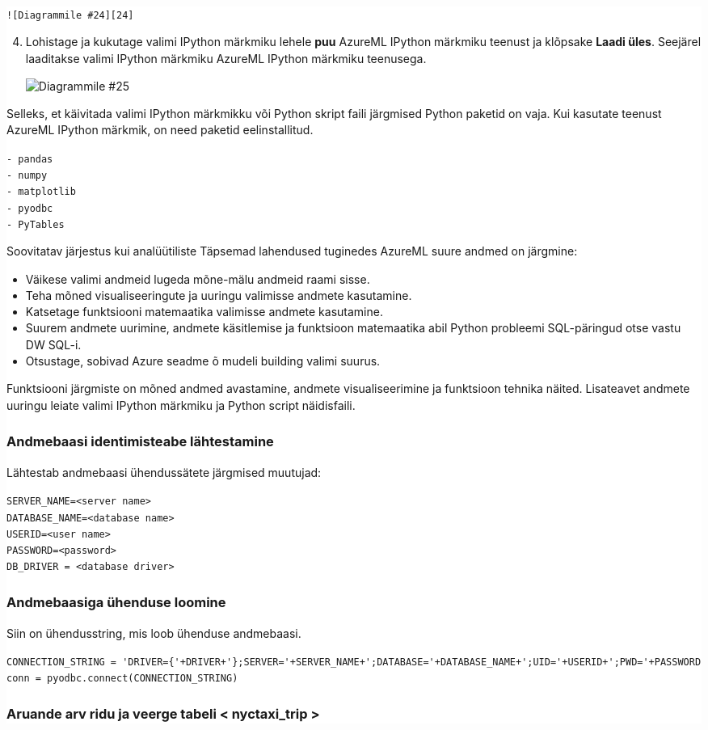     ![Diagrammile #24][24]

4. Lohistage ja kukutage valimi IPython märkmiku lehele **puu** AzureML IPython märkmiku teenust ja klõpsake **Laadi üles**. Seejärel laaditakse valimi IPython märkmiku AzureML IPython märkmiku teenusega.

    ![Diagrammile #25][25]

Selleks, et käivitada valimi IPython märkmikku või Python skript faili järgmised Python paketid on vaja. Kui kasutate teenust AzureML IPython märkmik, on need paketid eelinstallitud.

    - pandas
    - numpy
    - matplotlib
    - pyodbc
    - PyTables

Soovitatav järjestus kui analüütiliste Täpsemad lahendused tuginedes AzureML suure andmed on järgmine:

- Väikese valimi andmeid lugeda mõne-mälu andmeid raami sisse.
- Teha mõned visualiseeringute ja uuringu valimisse andmete kasutamine.
- Katsetage funktsiooni matemaatika valimisse andmete kasutamine.
- Suurem andmete uurimine, andmete käsitlemise ja funktsioon matemaatika abil Python probleemi SQL-päringud otse vastu DW SQL-i.
- Otsustage, sobivad Azure seadme õ mudeli building valimi suurus.

Funktsiooni järgmiste on mõned andmed avastamine, andmete visualiseerimine ja funktsioon tehnika näited. Lisateavet andmete uuringu leiate valimi IPython märkmiku ja Python script näidisfaili.

### <a name="initialize-database-credentials"></a>Andmebaasi identimisteabe lähtestamine

Lähtestab andmebaasi ühendussätete järgmised muutujad:

    SERVER_NAME=<server name>
    DATABASE_NAME=<database name>
    USERID=<user name>
    PASSWORD=<password>
    DB_DRIVER = <database driver>

### <a name="create-database-connection"></a>Andmebaasiga ühenduse loomine

Siin on ühendusstring, mis loob ühenduse andmebaasi.

    CONNECTION_STRING = 'DRIVER={'+DRIVER+'};SERVER='+SERVER_NAME+';DATABASE='+DATABASE_NAME+';UID='+USERID+';PWD='+PASSWORD
    conn = pyodbc.connect(CONNECTION_STRING)

### <a name="report-number-of-rows-and-columns-in-table-nyctaxitrip"></a>Aruande arv ridu ja veerge tabeli < nyctaxi_trip >


[1]: ./media/machine-learning-data-science-process-sqldw-walkthrough/sql-walkthrough_26_1.png
[2]: ./media/machine-learning-data-science-process-sqldw-walkthrough/sql-walkthrough_28_1.png
[3]: ./media/machine-learning-data-science-process-sqldw-walkthrough/sql-walkthrough_35_1.png
[4]: ./media/machine-learning-data-science-process-sqldw-walkthrough/sql-walkthrough_36_1.png
[5]: ./media/machine-learning-data-science-process-sqldw-walkthrough/sql-walkthrough_39_1.png
[6]: ./media/machine-learning-data-science-process-sqldw-walkthrough/sql-walkthrough_42_1.png
[7]: ./media/machine-learning-data-science-process-sqldw-walkthrough/sql-walkthrough_44_1.png
[8]: ./media/machine-learning-data-science-process-sqldw-walkthrough/sql-walkthrough_46_1.png
[9]: ./media/machine-learning-data-science-process-sqldw-walkthrough/sql-walkthrough_71_1.png
[10]: ./media/machine-learning-data-science-process-sqldw-walkthrough/azuremltrain.png
[11]: ./media/machine-learning-data-science-process-sqldw-walkthrough/azuremlpublish.png
[12]: ./media/machine-learning-data-science-process-sqldw-walkthrough/ssmsconnect.png
[13]: ./media/machine-learning-data-science-process-sqldw-walkthrough/executescript.png
[14]: ./media/machine-learning-data-science-process-sqldw-walkthrough/sqlserverproperties.png
[15]: ./media/machine-learning-data-science-process-sqldw-walkthrough/sqldefaultdirs.png
[16]: ./media/machine-learning-data-science-process-sqldw-walkthrough/bulkimport.png
[17]: ./media/machine-learning-data-science-process-sqldw-walkthrough/amlreader.png
[18]: ./media/machine-learning-data-science-process-sqldw-walkthrough/amlscoring.png
[19]: ./media/machine-learning-data-science-process-sqldw-walkthrough/ps_download_scripts.png
[20]: ./media/machine-learning-data-science-process-sqldw-walkthrough/ps_load_data.png
[21]: ./media/machine-learning-data-science-process-sqldw-walkthrough/azcopy-overwrite.png
[22]: ./media/machine-learning-data-science-process-sqldw-walkthrough/ipnb-service-aml-1.png
[23]: ./media/machine-learning-data-science-process-sqldw-walkthrough/ipnb-service-aml-2.png
[24]: ./media/machine-learning-data-science-process-sqldw-walkthrough/ipnb-service-aml-3.png
[25]: ./media/machine-learning-data-science-process-sqldw-walkthrough/ipnb-service-aml-4.png
[26]: ./media/machine-learning-data-science-process-sqldw-walkthrough/tip_class_hist_1.png
[edit-metadata]: https://msdn.microsoft.com/library/azure/370b6676-c11c-486f-bf73-35349f842a66/
[select-columns]: https://msdn.microsoft.com/library/azure/1ec722fa-b623-4e26-a44e-a50c6d726223/
[import-data]: https://msdn.microsoft.com/library/azure/4e1b0fe6-aded-4b3f-a36f-39b8862b9004/